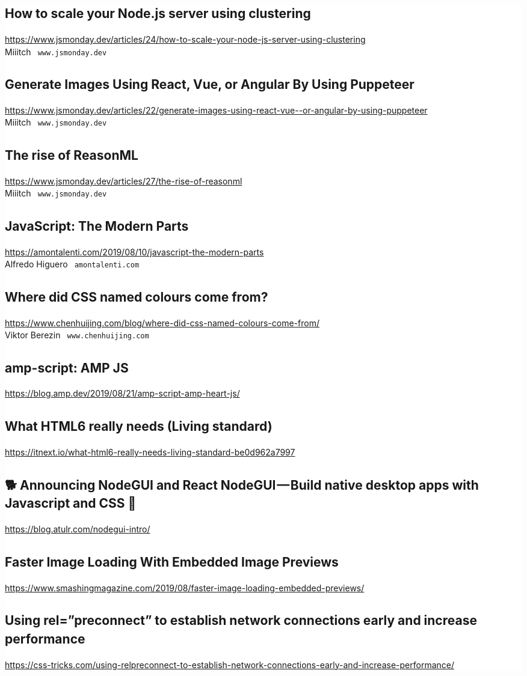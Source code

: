 
## How to scale your Node.js server using clustering  
https://www.jsmonday.dev/articles/24/how-to-scale-your-node-js-server-using-clustering  
Miiitch ` www.jsmonday.dev`
  

## Generate Images Using React, Vue, or Angular By Using Puppeteer  
https://www.jsmonday.dev/articles/22/generate-images-using-react-vue--or-angular-by-using-puppeteer  
Miiitch ` www.jsmonday.dev`
  

## The rise of ReasonML  
https://www.jsmonday.dev/articles/27/the-rise-of-reasonml  
Miiitch ` www.jsmonday.dev`
  

## JavaScript: The Modern Parts  
https://amontalenti.com/2019/08/10/javascript-the-modern-parts  
Alfredo Higuero ` amontalenti.com`
  

## Where did CSS named colours come from?  
https://www.chenhuijing.com/blog/where-did-css-named-colours-come-from/  
Viktor Berezin ` www.chenhuijing.com`
  

## amp-script: AMP JS  
https://blog.amp.dev/2019/08/21/amp-script-amp-heart-js/  
 
  

## What HTML6 really needs (Living standard)  
https://itnext.io/what-html6-really-needs-living-standard-be0d962a7997  
 
  

## 🐕 Announcing NodeGUI and React NodeGUI — Build native desktop apps with Javascript and CSS 🎉  
https://blog.atulr.com/nodegui-intro/  
 
  

## Faster Image Loading With Embedded Image Previews  
https://www.smashingmagazine.com/2019/08/faster-image-loading-embedded-previews/  
 
  

## Using rel=”preconnect” to establish network connections early and increase performance  
https://css-tricks.com/using-relpreconnect-to-establish-network-connections-early-and-increase-performance/  
 